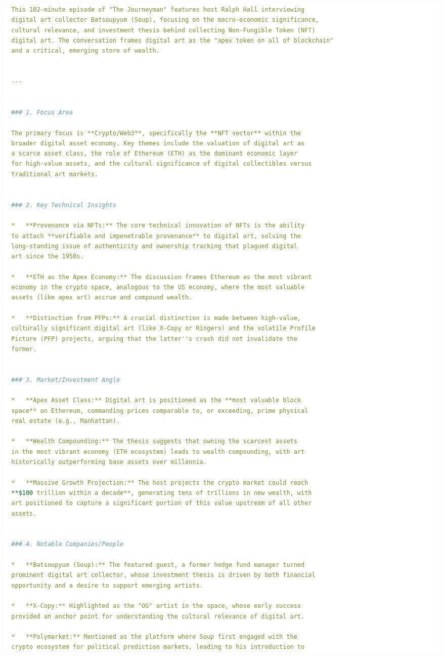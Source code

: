 ```yaml
  This 102-minute episode of "The Journeyman" features host Ralph Hall interviewing
  digital art collector Batsoupyum (Soup), focusing on the macro-economic significance,
  cultural relevance, and investment thesis behind collecting Non-Fungible Token (NFT)
  digital art. The conversation frames digital art as the "apex token on all of blockchain"
  and a critical, emerging store of wealth.


  ---


  ### 1. Focus Area

  The primary focus is **Crypto/Web3**, specifically the **NFT sector** within the
  broader digital asset economy. Key themes include the valuation of digital art as
  a scarce asset class, the role of Ethereum (ETH) as the dominant economic layer
  for high-value assets, and the cultural significance of digital collectibles versus
  traditional art markets.


  ### 2. Key Technical Insights

  *   **Provenance via NFTs:** The core technical innovation of NFTs is the ability
  to attach **verifiable and impenetrable provenance** to digital art, solving the
  long-standing issue of authenticity and ownership tracking that plagued digital
  art since the 1950s.

  *   **ETH as the Apex Economy:** The discussion frames Ethereum as the most vibrant
  economy in the crypto space, analogous to the US economy, where the most valuable
  assets (like apex art) accrue and compound wealth.

  *   **Distinction from PFPs:** A crucial distinction is made between high-value,
  culturally significant digital art (like X-Copy or Ringers) and the volatile Profile
  Picture (PFP) projects, arguing that the latter''s crash did not invalidate the
  former.


  ### 3. Market/Investment Angle

  *   **Apex Asset Class:** Digital art is positioned as the **most valuable block
  space** on Ethereum, commanding prices comparable to, or exceeding, prime physical
  real estate (e.g., Manhattan).

  *   **Wealth Compounding:** The thesis suggests that owning the scarcest assets
  in the most vibrant economy (ETH ecosystem) leads to wealth compounding, with art
  historically outperforming base assets over millennia.

  *   **Massive Growth Projection:** The host projects the crypto market could reach
  **$100 trillion within a decade**, generating tens of trillions in new wealth, with
  art positioned to capture a significant portion of this value upstream of all other
  assets.


  ### 4. Notable Companies/People

  *   **Batsoupyum (Soup):** The featured guest, a former hedge fund manager turned
  prominent digital art collector, whose investment thesis is driven by both financial
  opportunity and a desire to support emerging artists.

  *   **X-Copy:** Highlighted as the "OG" artist in the space, whose early success
  provided an anchor point for understanding the cultural relevance of digital art.

  *   **Polymarket:** Mentioned as the platform where Soup first engaged with the
  crypto ecosystem for political prediction markets, leading to his introduction to
```
